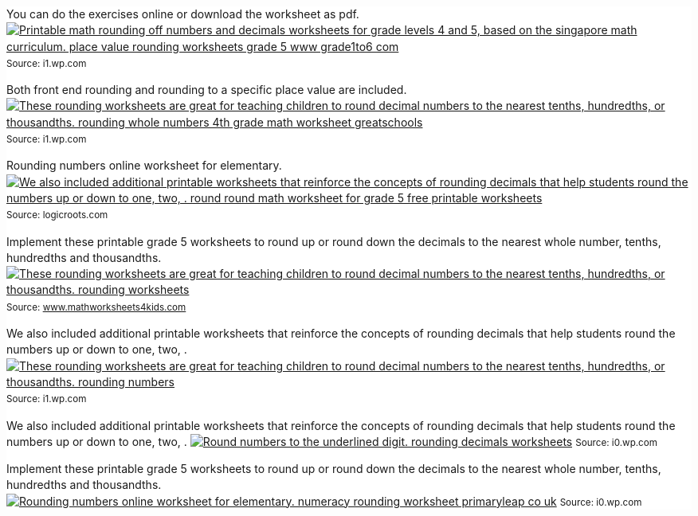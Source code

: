 You can do the exercises online or download the worksheet as pdf.
[![Printable math rounding off numbers and decimals worksheets for grade levels 4 and 5, based on the singapore math curriculum. place value rounding worksheets grade 5 www grade1to6 com](https://encrypted-tbn0.gstatic.com/images?q=tbn:ANd9GcQqVpCEWIVhL3RgDHpTi21GnsMwZ-vtrIaUkg&amp;usqp=CAU "place value rounding worksheets grade 5 www grade1to6 com")](https://i1.wp.com/www.grade1to6.com/free-ib-worksheets/maths/grade5/number-place-value/img/2-identify-numbers-according-to-place-value-free-math-worksheet-grade-five-5-ws2.jpg)
<small>Source: i1.wp.com</small>

Both front end rounding and rounding to a specific place value are included.
[![These rounding worksheets are great for teaching children to round decimal numbers to the nearest tenths, hundredths, or thousandths. rounding whole numbers 4th grade math worksheet greatschools](https://encrypted-tbn0.gstatic.com/images?q=tbn:ANd9GcQh_pBNmw6oIJPeI8KdEubP3vK_O72Jt0EFpQ&amp;usqp=CAU "rounding whole numbers 4th grade math worksheet greatschools")](https://i1.wp.com/www.greatschools.org/gk/wp-content/uploads/2015/04/25395.gif)
<small>Source: i1.wp.com</small>

Rounding numbers online worksheet for elementary.
[![We also included additional printable worksheets that reinforce the concepts of rounding decimals that help students round the numbers up or down to one, two, . round round math worksheet for grade 5 free printable worksheets](https://encrypted-tbn0.gstatic.com/images?q=tbn:ANd9GcSunLpQV_xJpHlhSbhZghCEWUo_kAI6TtFoHw&amp;usqp=CAU "round round math worksheet for grade 5 free printable worksheets")](https://logicroots.com/mathworksheets/samples/display/roundroundicon.png)
<small>Source: logicroots.com</small>

Implement these printable grade 5 worksheets to round up or round down the decimals to the nearest whole number, tenths, hundredths and thousandths.
[![These rounding worksheets are great for teaching children to round decimal numbers to the nearest tenths, hundredths, or thousandths. rounding worksheets](https://encrypted-tbn0.gstatic.com/images?q=tbn:ANd9GcRjbslJ6lQXOgSh4y2U9VIqW_lTiuBIcnH_ow&amp;usqp=CAU "rounding worksheets")](https://www.mathworksheets4kids.com/rounding/mcq-level1-preview.png)
<small>Source: www.mathworksheets4kids.com</small>

We also included additional printable worksheets that reinforce the concepts of rounding decimals that help students round the numbers up or down to one, two, .
[![These rounding worksheets are great for teaching children to round decimal numbers to the nearest tenths, hundredths, or thousandths. rounding numbers](https://encrypted-tbn0.gstatic.com/images?q=tbn:ANd9GcRN3xnc3Go_sQ5LMsJ9WE57OFl_S6fKs8708g&amp;usqp=CAU "rounding numbers")](https://i1.wp.com/www.dadsworksheets.com/worksheets/rounding-numbers/round-decimal-number-to-nearest-tenths-v1-medium.jpg)
<small>Source: i1.wp.com</small>

We also included additional printable worksheets that reinforce the concepts of rounding decimals that help students round the numbers up or down to one, two, .
[![Round numbers to the underlined digit. rounding decimals worksheets](https://encrypted-tbn0.gstatic.com/images?q=tbn:ANd9GcQDyM_oGxb1yuMorZD4lhuibHtVJBcRmsDSRQ&amp;usqp=CAU "rounding decimals worksheets")](https://i0.wp.com/www.mathworksheets4kids.com/rounding/decimals/round-up-down-preview.png)
<small>Source: i0.wp.com</small>

Implement these printable grade 5 worksheets to round up or round down the decimals to the nearest whole number, tenths, hundredths and thousandths.
[![Rounding numbers online worksheet for elementary. numeracy rounding worksheet primaryleap co uk](https://encrypted-tbn0.gstatic.com/images?q=tbn:ANd9GcQUusrmXLoOvhp8NHmBXhRWKNe1DoXcI0kdaQ&amp;usqp=CAU "numeracy rounding worksheet primaryleap co uk")](https://i0.wp.com/primaryleap.co.uk/images-worksheets/img/large/s/05-01-01-010-s.jpg)
<small>Source: i0.wp.com</small>
